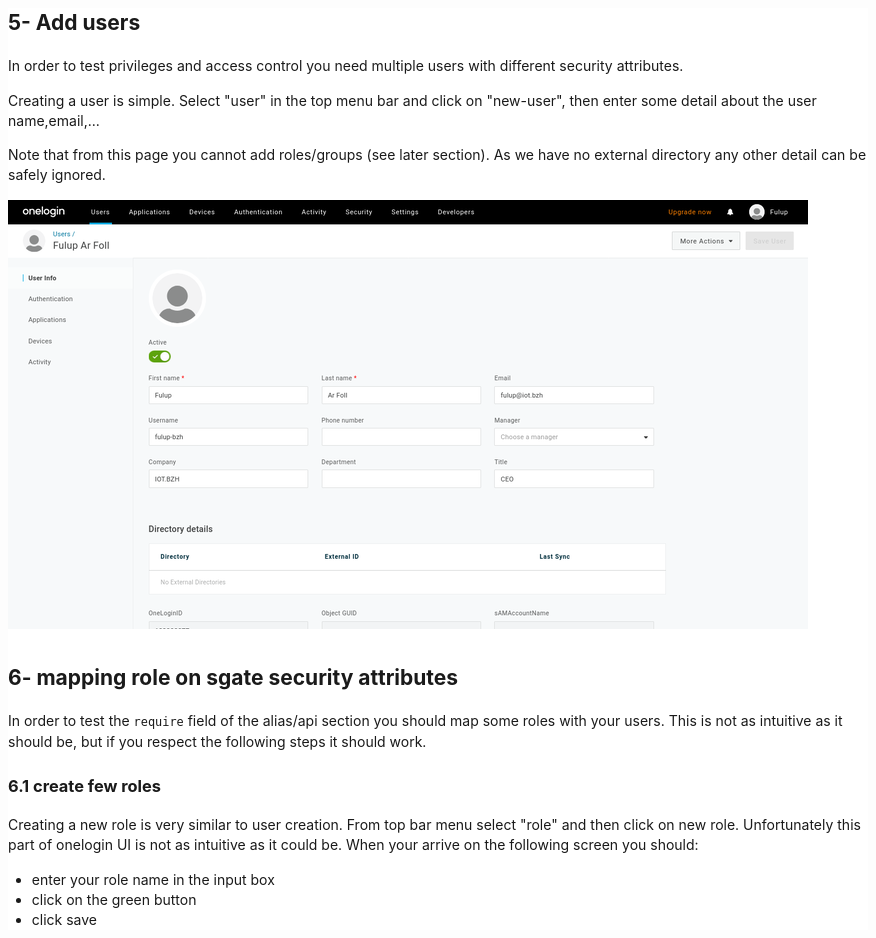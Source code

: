 ## 5- Add users

In order to test privileges and access control you need multiple users with different security attributes.

Creating a user is simple. Select "user" in the top menu bar and click on "new-user", then enter some detail about the user name,email,...

Note that from this page you cannot add roles/groups (see later section). As we have no external directory any other detail can be safely ignored.

![register-user](../../docs/assets/onelogin/05-register-user.png)


## 6- mapping role on sgate security attributes

In order to test the ```require``` field of the alias/api section you should map some roles with your users. This is not as intuitive as it should be, but if you respect the following steps it should work.

### 6.1 create few roles

Creating a new role is very similar to user creation. From top bar menu select "role" and then click on new role. Unfortunately this part of onelogin UI is not as intuitive as it could be. When your arrive on the following screen you should:
* enter your role name in the input box
* click on the green button
* click save
